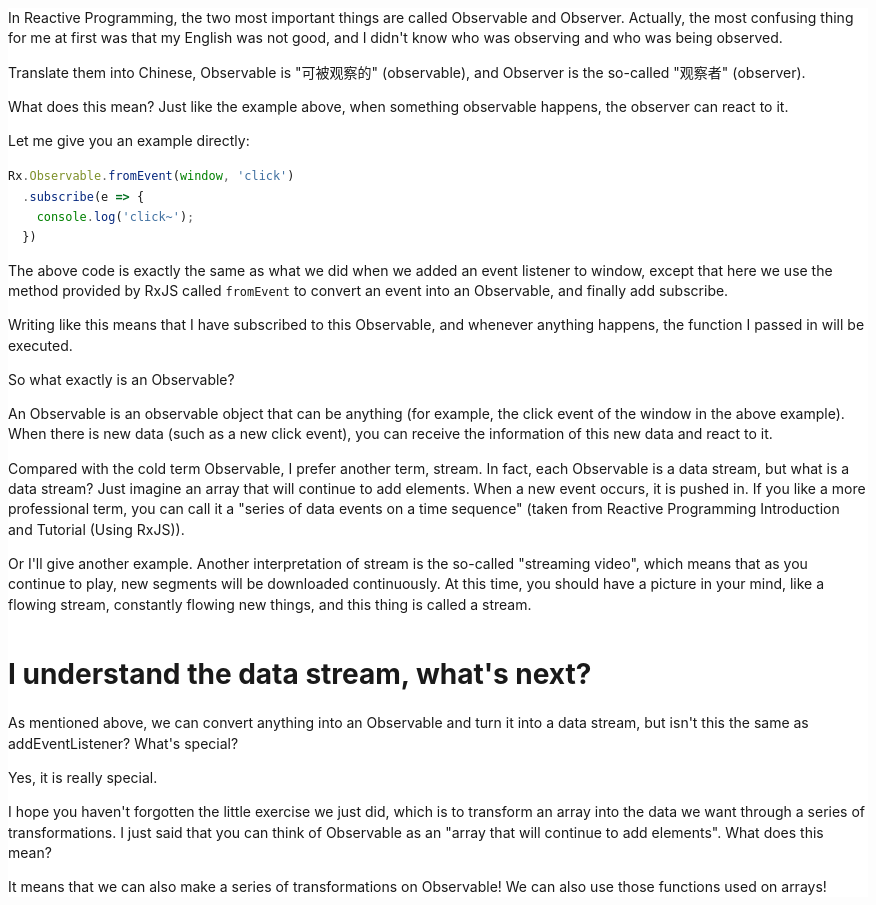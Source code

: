 In Reactive Programming, the two most important things are called Observable and Observer. Actually, the most confusing thing for me at first was that my English was not good, and I didn't know who was observing and who was being observed.

Translate them into Chinese, Observable is "可被观察的" (observable), and Observer is the so-called "观察者" (observer).

What does this mean? Just like the example above, when something observable happens, the observer can react to it.

Let me give you an example directly:

``` js
Rx.Observable.fromEvent(window, 'click')
  .subscribe(e => {
    console.log('click~');
  })
```

The above code is exactly the same as what we did when we added an event listener to window, except that here we use the method provided by RxJS called `fromEvent` to convert an event into an Observable, and finally add subscribe.

Writing like this means that I have subscribed to this Observable, and whenever anything happens, the function I passed in will be executed.

So what exactly is an Observable?

An Observable is an observable object that can be anything (for example, the click event of the window in the above example). When there is new data (such as a new click event), you can receive the information of this new data and react to it.

Compared with the cold term Observable, I prefer another term, stream. In fact, each Observable is a data stream, but what is a data stream? Just imagine an array that will continue to add elements. When a new event occurs, it is pushed in. If you like a more professional term, you can call it a "series of data events on a time sequence" (taken from Reactive Programming Introduction and Tutorial (Using RxJS)).

Or I'll give another example. Another interpretation of stream is the so-called "streaming video", which means that as you continue to play, new segments will be downloaded continuously. At this time, you should have a picture in your mind, like a flowing stream, constantly flowing new things, and this thing is called a stream.

# I understand the data stream, what's next?

As mentioned above, we can convert anything into an Observable and turn it into a data stream, but isn't this the same as addEventListener? What's special?

Yes, it is really special.

I hope you haven't forgotten the little exercise we just did, which is to transform an array into the data we want through a series of transformations. I just said that you can think of Observable as an "array that will continue to add elements". What does this mean?

It means that we can also make a series of transformations on Observable! We can also use those functions used on arrays!
